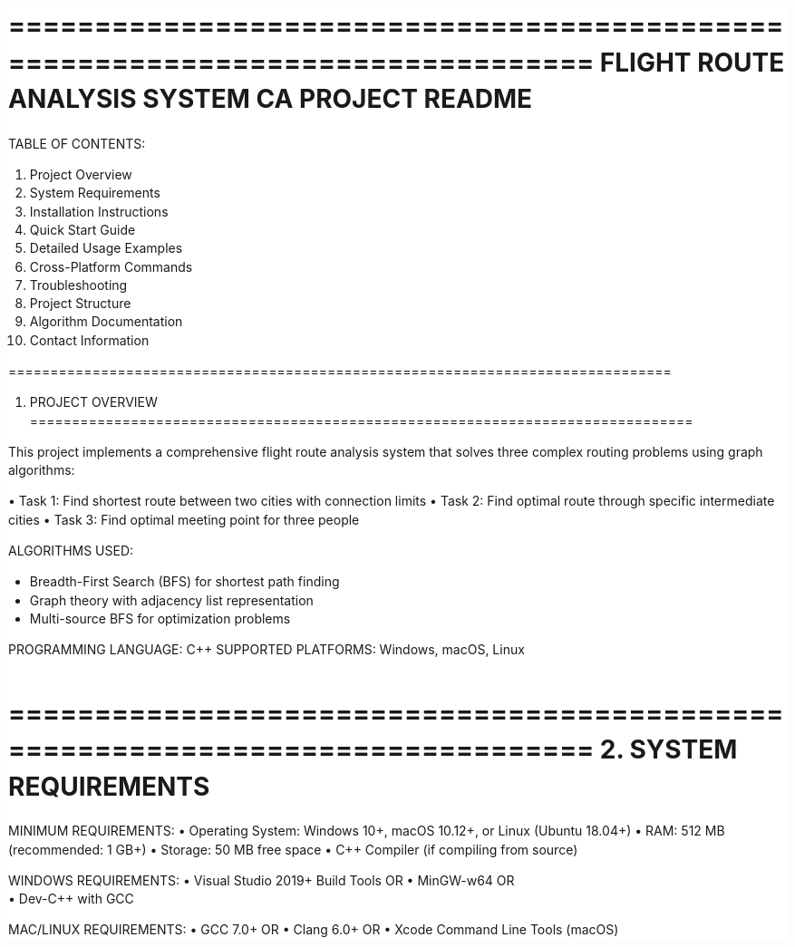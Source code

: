 ===============================================================================
                        FLIGHT ROUTE ANALYSIS SYSTEM
                             CA PROJECT README
===============================================================================

TABLE OF CONTENTS:
1. Project Overview
2. System Requirements  
3. Installation Instructions
4. Quick Start Guide
5. Detailed Usage Examples
6. Cross-Platform Commands
7. Troubleshooting
8. Project Structure
9. Algorithm Documentation
10. Contact Information

===============================================================================
1. PROJECT OVERVIEW
===============================================================================

This project implements a comprehensive flight route analysis system that 
solves three complex routing problems using graph algorithms:

• Task 1: Find shortest route between two cities with connection limits
• Task 2: Find optimal route through specific intermediate cities
• Task 3: Find optimal meeting point for three people

ALGORITHMS USED:
- Breadth-First Search (BFS) for shortest path finding
- Graph theory with adjacency list representation
- Multi-source BFS for optimization problems

PROGRAMMING LANGUAGE: C++
SUPPORTED PLATFORMS: Windows, macOS, Linux

===============================================================================
2. SYSTEM REQUIREMENTS
===============================================================================

MINIMUM REQUIREMENTS:
• Operating System: Windows 10+, macOS 10.12+, or Linux (Ubuntu 18.04+)
• RAM: 512 MB (recommended: 1 GB+)
• Storage: 50 MB free space
• C++ Compiler (if compiling from source)

WINDOWS REQUIREMENTS:
• Visual Studio 2019+ Build Tools OR
• MinGW-w64 OR  
• Dev-C++ with GCC

MAC/LINUX REQUIREMENTS:
• GCC 7.0+ OR
• Clang 6.0+ OR
• Xcode Command Line Tools (macOS)
